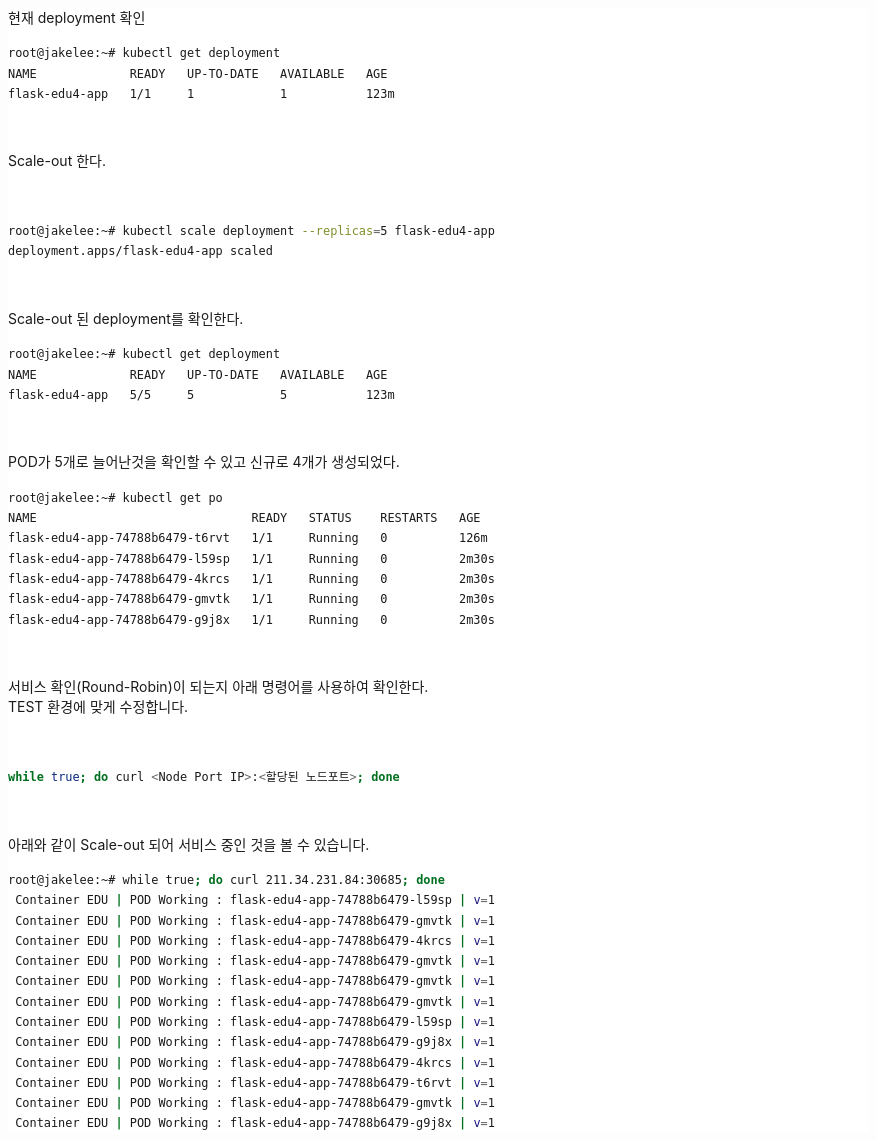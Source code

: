 현재 deployment 확인  

```bash
root@jakelee:~# kubectl get deployment
NAME             READY   UP-TO-DATE   AVAILABLE   AGE
flask-edu4-app   1/1     1            1           123m
```  
<br/>

Scale-out 한다.

<br/>

```bash
root@jakelee:~# kubectl scale deployment --replicas=5 flask-edu4-app
deployment.apps/flask-edu4-app scaled
```

<br/>

Scale-out 된 deployment를 확인한다.
```bash
root@jakelee:~# kubectl get deployment
NAME             READY   UP-TO-DATE   AVAILABLE   AGE
flask-edu4-app   5/5     5            5           123m
```

<br/>

POD가 5개로 늘어난것을  확인할 수 있고 신규로 4개가 생성되었다.  
```bash
root@jakelee:~# kubectl get po
NAME                              READY   STATUS    RESTARTS   AGE
flask-edu4-app-74788b6479-t6rvt   1/1     Running   0          126m
flask-edu4-app-74788b6479-l59sp   1/1     Running   0          2m30s
flask-edu4-app-74788b6479-4krcs   1/1     Running   0          2m30s
flask-edu4-app-74788b6479-gmvtk   1/1     Running   0          2m30s
flask-edu4-app-74788b6479-g9j8x   1/1     Running   0          2m30s
```

<br/>

서비스 확인(Round-Robin)이 되는지 아래 명령어를 사용하여 확인한다.  
TEST 환경에 맞게 수정합니다.

<br/>

```bash
while true; do curl <Node Port IP>:<할당된 노드포트>; done 
```     

<br/>

아래와 같이 Scale-out 되어 서비스 중인 것을 볼 수 있습니다.

```bash
root@jakelee:~# while true; do curl 211.34.231.84:30685; done
 Container EDU | POD Working : flask-edu4-app-74788b6479-l59sp | v=1
 Container EDU | POD Working : flask-edu4-app-74788b6479-gmvtk | v=1
 Container EDU | POD Working : flask-edu4-app-74788b6479-4krcs | v=1
 Container EDU | POD Working : flask-edu4-app-74788b6479-gmvtk | v=1
 Container EDU | POD Working : flask-edu4-app-74788b6479-gmvtk | v=1
 Container EDU | POD Working : flask-edu4-app-74788b6479-gmvtk | v=1
 Container EDU | POD Working : flask-edu4-app-74788b6479-l59sp | v=1
 Container EDU | POD Working : flask-edu4-app-74788b6479-g9j8x | v=1
 Container EDU | POD Working : flask-edu4-app-74788b6479-4krcs | v=1
 Container EDU | POD Working : flask-edu4-app-74788b6479-t6rvt | v=1
 Container EDU | POD Working : flask-edu4-app-74788b6479-gmvtk | v=1
 Container EDU | POD Working : flask-edu4-app-74788b6479-g9j8x | v=1
```

